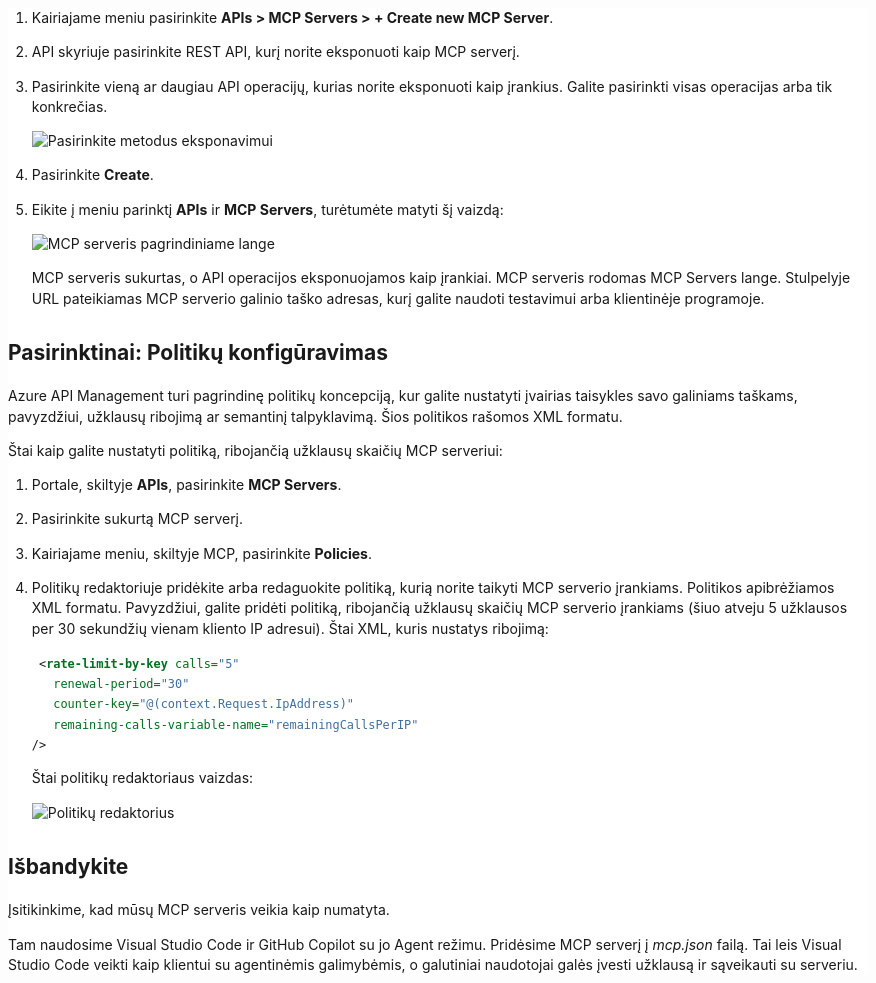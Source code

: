 1. Kairiajame meniu pasirinkite **APIs > MCP Servers > + Create new MCP Server**.

1. API skyriuje pasirinkite REST API, kurį norite eksponuoti kaip MCP serverį.

1. Pasirinkite vieną ar daugiau API operacijų, kurias norite eksponuoti kaip įrankius. Galite pasirinkti visas operacijas arba tik konkrečias.

    ![Pasirinkite metodus eksponavimui](https://learn.microsoft.com/en-us/azure/api-management/media/export-rest-mcp-server/create-mcp-server-small.png)

1. Pasirinkite **Create**.

1. Eikite į meniu parinktį **APIs** ir **MCP Servers**, turėtumėte matyti šį vaizdą:

    ![MCP serveris pagrindiniame lange](https://learn.microsoft.com/en-us/azure/api-management/media/export-rest-mcp-server/mcp-server-list.png)

    MCP serveris sukurtas, o API operacijos eksponuojamos kaip įrankiai. MCP serveris rodomas MCP Servers lange. Stulpelyje URL pateikiamas MCP serverio galinio taško adresas, kurį galite naudoti testavimui arba klientinėje programoje.

## Pasirinktinai: Politikų konfigūravimas

Azure API Management turi pagrindinę politikų koncepciją, kur galite nustatyti įvairias taisykles savo galiniams taškams, pavyzdžiui, užklausų ribojimą ar semantinį talpyklavimą. Šios politikos rašomos XML formatu.

Štai kaip galite nustatyti politiką, ribojančią užklausų skaičių MCP serveriui:

1. Portale, skiltyje **APIs**, pasirinkite **MCP Servers**.

1. Pasirinkite sukurtą MCP serverį.

1. Kairiajame meniu, skiltyje MCP, pasirinkite **Policies**.

1. Politikų redaktoriuje pridėkite arba redaguokite politiką, kurią norite taikyti MCP serverio įrankiams. Politikos apibrėžiamos XML formatu. Pavyzdžiui, galite pridėti politiką, ribojančią užklausų skaičių MCP serverio įrankiams (šiuo atveju 5 užklausos per 30 sekundžių vienam kliento IP adresui). Štai XML, kuris nustatys ribojimą:

    ```xml
     <rate-limit-by-key calls="5" 
       renewal-period="30" 
       counter-key="@(context.Request.IpAddress)" 
       remaining-calls-variable-name="remainingCallsPerIP" 
    />
    ```

    Štai politikų redaktoriaus vaizdas:

    ![Politikų redaktorius](https://learn.microsoft.com/en-us/azure/api-management/media/export-rest-mcp-server/mcp-server-policies-small.png)

## Išbandykite

Įsitikinkime, kad mūsų MCP serveris veikia kaip numatyta.

Tam naudosime Visual Studio Code ir GitHub Copilot su jo Agent režimu. Pridėsime MCP serverį į *mcp.json* failą. Tai leis Visual Studio Code veikti kaip klientui su agentinėmis galimybėmis, o galutiniai naudotojai galės įvesti užklausą ir sąveikauti su serveriu.
